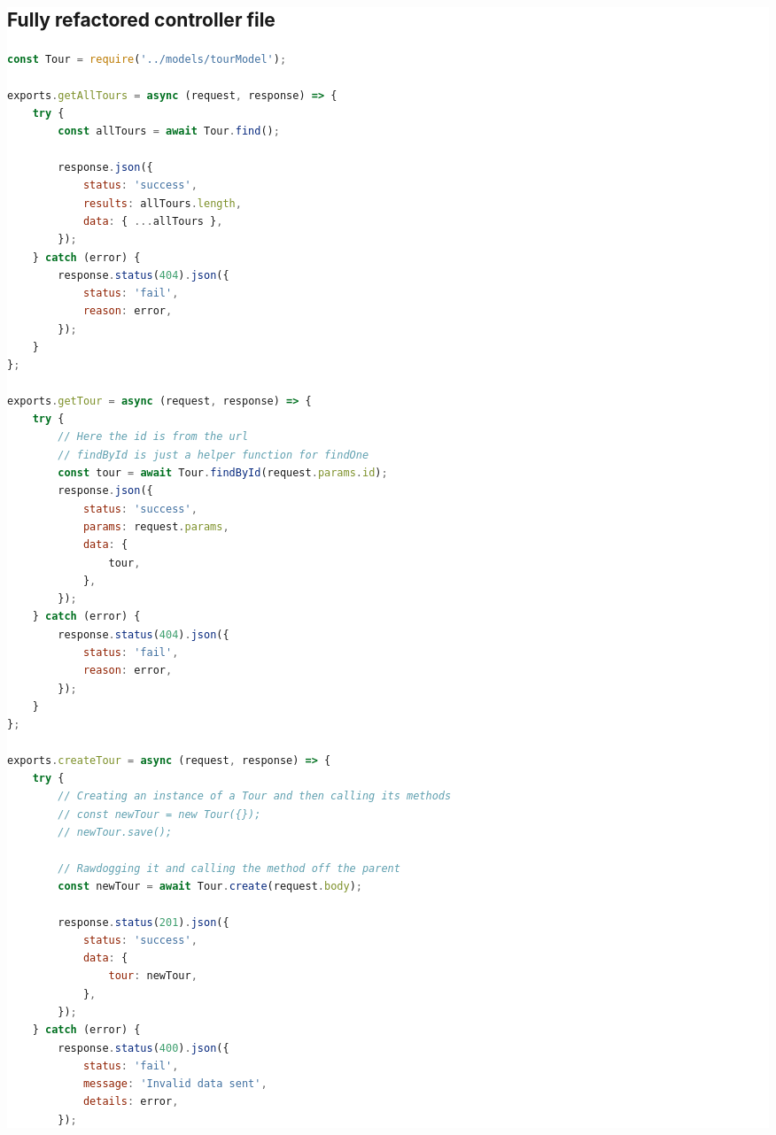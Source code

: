 ## Fully refactored controller file

```javascript
const Tour = require('../models/tourModel');

exports.getAllTours = async (request, response) => {
    try {
        const allTours = await Tour.find();

        response.json({
            status: 'success',
            results: allTours.length,
            data: { ...allTours },
        });
    } catch (error) {
        response.status(404).json({
            status: 'fail',
            reason: error,
        });
    }
};

exports.getTour = async (request, response) => {
    try {
        // Here the id is from the url
        // findById is just a helper function for findOne
        const tour = await Tour.findById(request.params.id);
        response.json({
            status: 'success',
            params: request.params,
            data: {
                tour,
            },
        });
    } catch (error) {
        response.status(404).json({
            status: 'fail',
            reason: error,
        });
    }
};

exports.createTour = async (request, response) => {
    try {
        // Creating an instance of a Tour and then calling its methods
        // const newTour = new Tour({});
        // newTour.save();

        // Rawdogging it and calling the method off the parent
        const newTour = await Tour.create(request.body);

        response.status(201).json({
            status: 'success',
            data: {
                tour: newTour,
            },
        });
    } catch (error) {
        response.status(400).json({
            status: 'fail',
            message: 'Invalid data sent',
            details: error,
        });
```